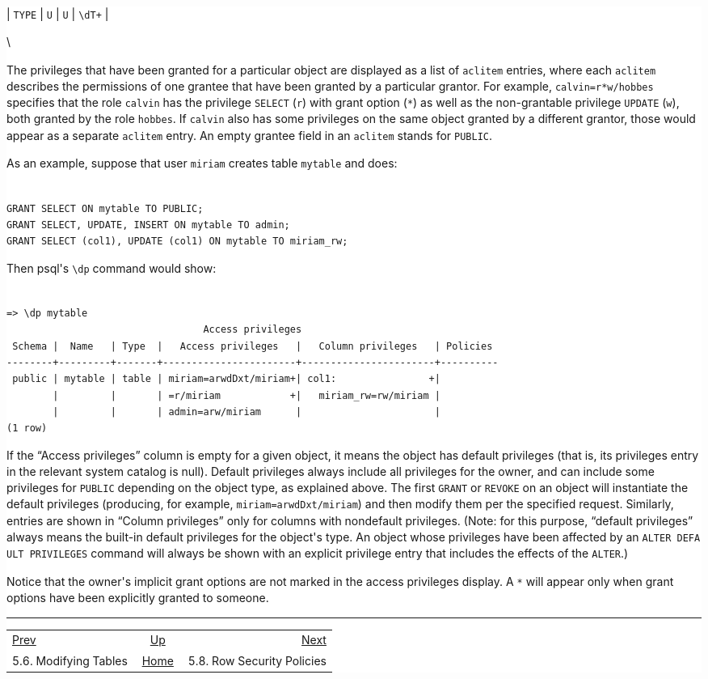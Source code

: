 | `TYPE`                           | `U`            | `U`                         | `\dT+`       |

\

The privileges that have been granted for a particular object are displayed as a list of `aclitem` entries, where each `aclitem` describes the permissions of one grantee that have been granted by a particular grantor. For example, `calvin=r*w/hobbes` specifies that the role `calvin` has the privilege `SELECT` (`r`) with grant option (`*`) as well as the non-grantable privilege `UPDATE` (`w`), both granted by the role `hobbes`. If `calvin` also has some privileges on the same object granted by a different grantor, those would appear as a separate `aclitem` entry. An empty grantee field in an `aclitem` stands for `PUBLIC`.

As an example, suppose that user `miriam` creates table `mytable` and does:

```

GRANT SELECT ON mytable TO PUBLIC;
GRANT SELECT, UPDATE, INSERT ON mytable TO admin;
GRANT SELECT (col1), UPDATE (col1) ON mytable TO miriam_rw;
```

Then psql's `\dp` command would show:

```

=> \dp mytable
                                  Access privileges
 Schema |  Name   | Type  |   Access privileges   |   Column privileges   | Policies
--------+---------+-------+-----------------------+-----------------------+----------
 public | mytable | table | miriam=arwdDxt/miriam+| col1:                +|
        |         |       | =r/miriam            +|   miriam_rw=rw/miriam |
        |         |       | admin=arw/miriam      |                       |
(1 row)
```

If the “Access privileges” column is empty for a given object, it means the object has default privileges (that is, its privileges entry in the relevant system catalog is null). Default privileges always include all privileges for the owner, and can include some privileges for `PUBLIC` depending on the object type, as explained above. The first `GRANT` or `REVOKE` on an object will instantiate the default privileges (producing, for example, `miriam=arwdDxt/miriam`) and then modify them per the specified request. Similarly, entries are shown in “Column privileges” only for columns with nondefault privileges. (Note: for this purpose, “default privileges” always means the built-in default privileges for the object's type. An object whose privileges have been affected by an `ALTER DEFAULT PRIVILEGES` command will always be shown with an explicit privilege entry that includes the effects of the `ALTER`.)

Notice that the owner's implicit grant options are not marked in the access privileges display. A `*` will appear only when grant options have been explicitly granted to someone.

***

|                                                 |                                                       |                                                            |
| :---------------------------------------------- | :---------------------------------------------------: | ---------------------------------------------------------: |
| [Prev](ddl-alter.html "5.6. Modifying Tables")  |      [Up](ddl.html "Chapter 5. Data Definition")      |  [Next](ddl-rowsecurity.html "5.8. Row Security Policies") |
| 5.6. Modifying Tables                           | [Home](index.html "PostgreSQL 17devel Documentation") |                                 5.8. Row Security Policies |
